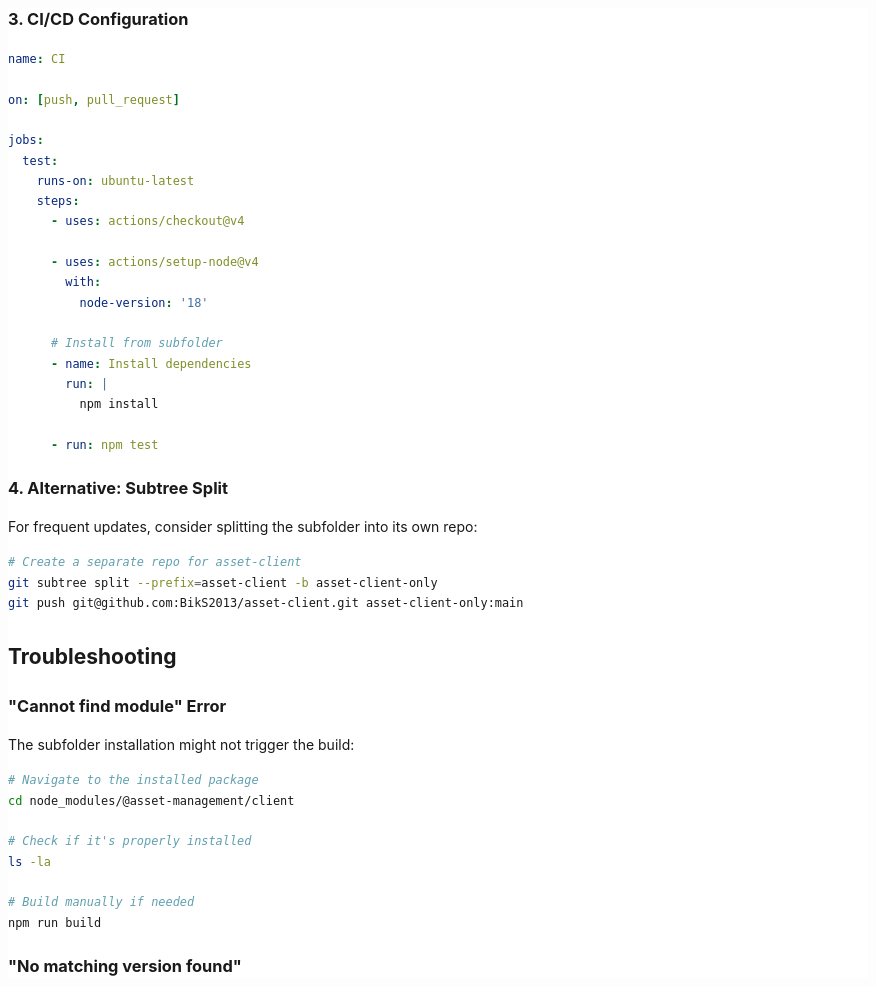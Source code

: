 ### 3. CI/CD Configuration

```yaml
name: CI

on: [push, pull_request]

jobs:
  test:
    runs-on: ubuntu-latest
    steps:
      - uses: actions/checkout@v4
      
      - uses: actions/setup-node@v4
        with:
          node-version: '18'
      
      # Install from subfolder
      - name: Install dependencies
        run: |
          npm install
      
      - run: npm test
```

### 4. Alternative: Subtree Split

For frequent updates, consider splitting the subfolder into its own repo:

```bash
# Create a separate repo for asset-client
git subtree split --prefix=asset-client -b asset-client-only
git push git@github.com:BikS2013/asset-client.git asset-client-only:main
```

## Troubleshooting

### "Cannot find module" Error

The subfolder installation might not trigger the build:

```bash
# Navigate to the installed package
cd node_modules/@asset-management/client

# Check if it's properly installed
ls -la

# Build manually if needed
npm run build
```

### "No matching version found"
